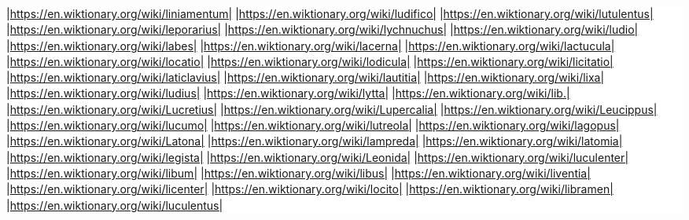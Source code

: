 |https://en.wiktionary.org/wiki/liniamentum|
|https://en.wiktionary.org/wiki/ludifico|
|https://en.wiktionary.org/wiki/lutulentus|
|https://en.wiktionary.org/wiki/leporarius|
|https://en.wiktionary.org/wiki/lychnuchus|
|https://en.wiktionary.org/wiki/ludio|
|https://en.wiktionary.org/wiki/labes|
|https://en.wiktionary.org/wiki/lacerna|
|https://en.wiktionary.org/wiki/lactucula|
|https://en.wiktionary.org/wiki/locatio|
|https://en.wiktionary.org/wiki/lodicula|
|https://en.wiktionary.org/wiki/licitatio|
|https://en.wiktionary.org/wiki/laticlavius|
|https://en.wiktionary.org/wiki/lautitia|
|https://en.wiktionary.org/wiki/lixa|
|https://en.wiktionary.org/wiki/ludius|
|https://en.wiktionary.org/wiki/lytta|
|https://en.wiktionary.org/wiki/lib.|
|https://en.wiktionary.org/wiki/Lucretius|
|https://en.wiktionary.org/wiki/Lupercalia|
|https://en.wiktionary.org/wiki/Leucippus|
|https://en.wiktionary.org/wiki/lucumo|
|https://en.wiktionary.org/wiki/lutreola|
|https://en.wiktionary.org/wiki/lagopus|
|https://en.wiktionary.org/wiki/Latona|
|https://en.wiktionary.org/wiki/lampreda|
|https://en.wiktionary.org/wiki/latomia|
|https://en.wiktionary.org/wiki/legista|
|https://en.wiktionary.org/wiki/Leonida|
|https://en.wiktionary.org/wiki/luculenter|
|https://en.wiktionary.org/wiki/libum|
|https://en.wiktionary.org/wiki/libus|
|https://en.wiktionary.org/wiki/liventia|
|https://en.wiktionary.org/wiki/licenter|
|https://en.wiktionary.org/wiki/locito|
|https://en.wiktionary.org/wiki/libramen|
|https://en.wiktionary.org/wiki/luculentus|